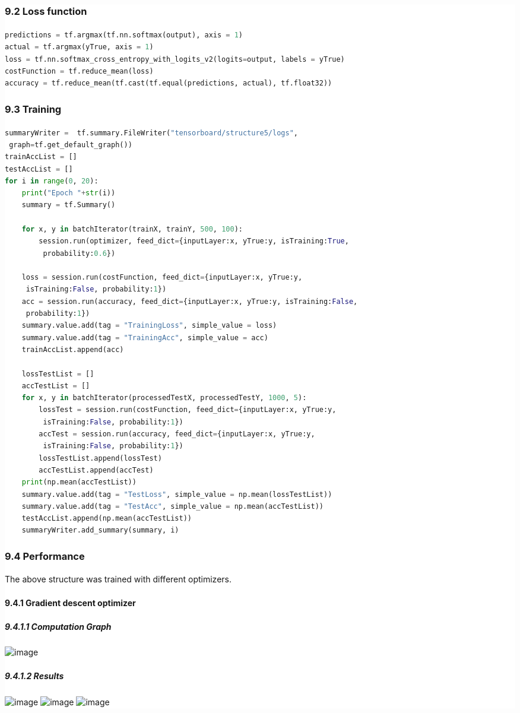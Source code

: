 ```python
```

### 9.2 Loss function
```python
predictions = tf.argmax(tf.nn.softmax(output), axis = 1)
actual = tf.argmax(yTrue, axis = 1)
loss = tf.nn.softmax_cross_entropy_with_logits_v2(logits=output, labels = yTrue)
costFunction = tf.reduce_mean(loss)
accuracy = tf.reduce_mean(tf.cast(tf.equal(predictions, actual), tf.float32))
```

### 9.3 Training
```python
summaryWriter =  tf.summary.FileWriter("tensorboard/structure5/logs",
 graph=tf.get_default_graph())
trainAccList = []
testAccList = []
for i in range(0, 20):
    print("Epoch "+str(i))
    summary = tf.Summary()

    for x, y in batchIterator(trainX, trainY, 500, 100):
        session.run(optimizer, feed_dict={inputLayer:x, yTrue:y, isTraining:True,
         probability:0.6})

    loss = session.run(costFunction, feed_dict={inputLayer:x, yTrue:y,
     isTraining:False, probability:1})
    acc = session.run(accuracy, feed_dict={inputLayer:x, yTrue:y, isTraining:False,
     probability:1})    
    summary.value.add(tag = "TrainingLoss", simple_value = loss)
    summary.value.add(tag = "TrainingAcc", simple_value = acc)
    trainAccList.append(acc)

    lossTestList = []
    accTestList = []
    for x, y in batchIterator(processedTestX, processedTestY, 1000, 5):
        lossTest = session.run(costFunction, feed_dict={inputLayer:x, yTrue:y,
         isTraining:False, probability:1})
        accTest = session.run(accuracy, feed_dict={inputLayer:x, yTrue:y,
         isTraining:False, probability:1})
        lossTestList.append(lossTest)
        accTestList.append(accTest)
    print(np.mean(accTestList))
    summary.value.add(tag = "TestLoss", simple_value = np.mean(lossTestList))
    summary.value.add(tag = "TestAcc", simple_value = np.mean(accTestList))
    testAccList.append(np.mean(accTestList))
    summaryWriter.add_summary(summary, i)
```

### 9.4 Performance
The above structure was trained with different optimizers.
#### 9.4.1 Gradient descent optimizer
##### 9.4.1.1 Computation Graph
![image](https://drive.google.com/uc?export=view&id=10X8saMqIQ5YJrgDNSgD4B7JK-a8g7lpe)
##### 9.4.1.2 Results
![image](https://drive.google.com/uc?export=view&id=1FHiJbPqh-oVfiAJf3I9DH2LDIAk2cz8C)
![image](https://drive.google.com/uc?export=view&id=1wWjfidW_bpuABYkrpO2VUIABtLSzr_Se)
![image](https://drive.google.com/uc?export=view&id=1neQpPa7Jb4ziSkkpyssi55DK3qrf5Gic)
